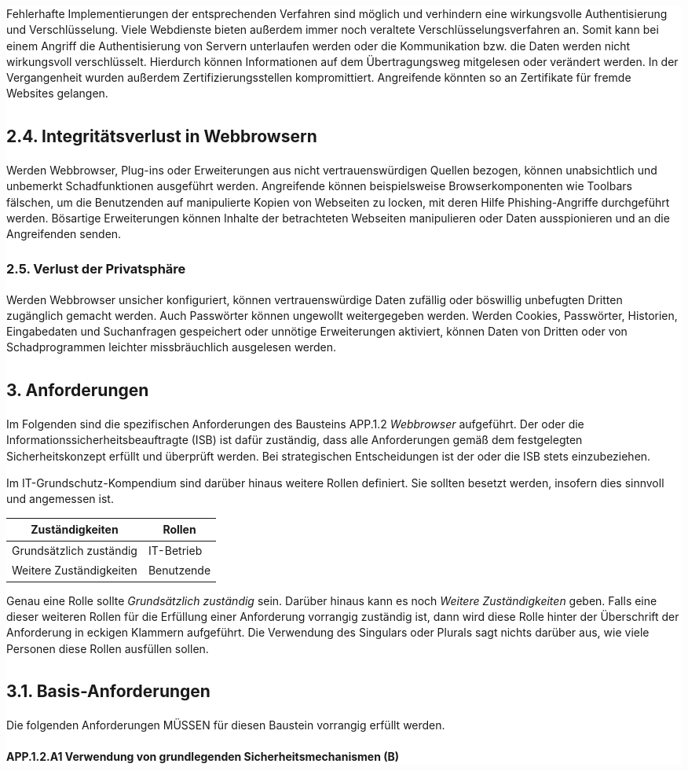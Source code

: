 Fehlerhafte Implementierungen der entsprechenden Verfahren sind möglich und verhindern eine wirkungsvolle Authentisierung und Verschlüsselung. Viele Webdienste bieten außerdem immer noch veraltete Verschlüsselungsverfahren an. Somit kann bei einem Angriff die Authentisierung von Servern unterlaufen werden oder die Kommunikation bzw. die Daten werden nicht wirkungsvoll verschlüsselt. Hierdurch können Informationen auf dem Übertragungsweg mitgelesen oder verändert werden. In der Vergangenheit wurden außerdem Zertifizierungsstellen kompromittiert. Angreifende könnten so an Zertifikate für fremde Websites gelangen.

## **2.4. Integritätsverlust in Webbrowsern**

Werden Webbrowser, Plug-ins oder Erweiterungen aus nicht vertrauenswürdigen Quellen bezogen, können unabsichtlich und unbemerkt Schadfunktionen ausgeführt werden. Angreifende können beispielsweise Browserkomponenten wie Toolbars fälschen, um die Benutzenden auf manipulierte Kopien von Webseiten zu locken, mit deren Hilfe Phishing-Angriffe durchgeführt werden. Bösartige Erweiterungen können Inhalte der betrachteten Webseiten manipulieren oder Daten ausspionieren und an die Angreifenden senden.

### **2.5. Verlust der Privatsphäre**

Werden Webbrowser unsicher konfiguriert, können vertrauenswürdige Daten zufällig oder böswillig unbefugten Dritten zugänglich gemacht werden. Auch Passwörter können ungewollt weitergegeben werden. Werden Cookies, Passwörter, Historien, Eingabedaten und Suchanfragen gespeichert oder unnötige Erweiterungen aktiviert, können Daten von Dritten oder von Schadprogrammen leichter missbräuchlich ausgelesen werden.

## **3. Anforderungen**

Im Folgenden sind die spezifischen Anforderungen des Bausteins APP.1.2 *Webbrowser* aufgeführt. Der oder die Informationssicherheitsbeauftragte (ISB) ist dafür zuständig, dass alle Anforderungen gemäß dem festgelegten Sicherheitskonzept erfüllt und überprüft werden. Bei strategischen Entscheidungen ist der oder die ISB stets einzubeziehen.

Im IT-Grundschutz-Kompendium sind darüber hinaus weitere Rollen definiert. Sie sollten besetzt werden, insofern dies sinnvoll und angemessen ist.

| Zuständigkeiten         | Rollen     |
|-------------------------|------------|
| Grundsätzlich zuständig | IT-Betrieb |
| Weitere Zuständigkeiten | Benutzende |

Genau eine Rolle sollte *Grundsätzlich zuständig* sein. Darüber hinaus kann es noch *Weitere Zuständigkeiten* geben. Falls eine dieser weiteren Rollen für die Erfüllung einer Anforderung vorrangig zuständig ist, dann wird diese Rolle hinter der Überschrift der Anforderung in eckigen Klammern aufgeführt. Die Verwendung des Singulars oder Plurals sagt nichts darüber aus, wie viele Personen diese Rollen ausfüllen sollen.

## **3.1. Basis-Anforderungen**

Die folgenden Anforderungen MÜSSEN für diesen Baustein vorrangig erfüllt werden.

#### **APP.1.2.A1 Verwendung von grundlegenden Sicherheitsmechanismen (B)**

